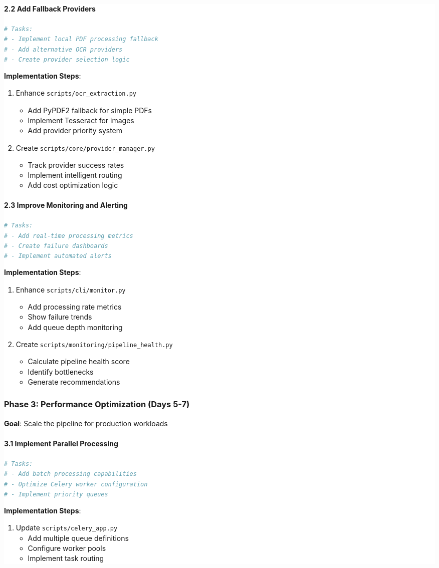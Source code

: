 #### 2.2 Add Fallback Providers
```python
# Tasks:
# - Implement local PDF processing fallback
# - Add alternative OCR providers
# - Create provider selection logic
```

**Implementation Steps**:
1. Enhance `scripts/ocr_extraction.py`
   - Add PyPDF2 fallback for simple PDFs
   - Implement Tesseract for images
   - Add provider priority system

2. Create `scripts/core/provider_manager.py`
   - Track provider success rates
   - Implement intelligent routing
   - Add cost optimization logic

#### 2.3 Improve Monitoring and Alerting
```python
# Tasks:
# - Add real-time processing metrics
# - Create failure dashboards
# - Implement automated alerts
```

**Implementation Steps**:
1. Enhance `scripts/cli/monitor.py`
   - Add processing rate metrics
   - Show failure trends
   - Add queue depth monitoring

2. Create `scripts/monitoring/pipeline_health.py`
   - Calculate pipeline health score
   - Identify bottlenecks
   - Generate recommendations

### Phase 3: Performance Optimization (Days 5-7)
**Goal**: Scale the pipeline for production workloads

#### 3.1 Implement Parallel Processing
```python
# Tasks:
# - Add batch processing capabilities
# - Optimize Celery worker configuration
# - Implement priority queues
```

**Implementation Steps**:
1. Update `scripts/celery_app.py`
   - Add multiple queue definitions
   - Configure worker pools
   - Implement task routing
